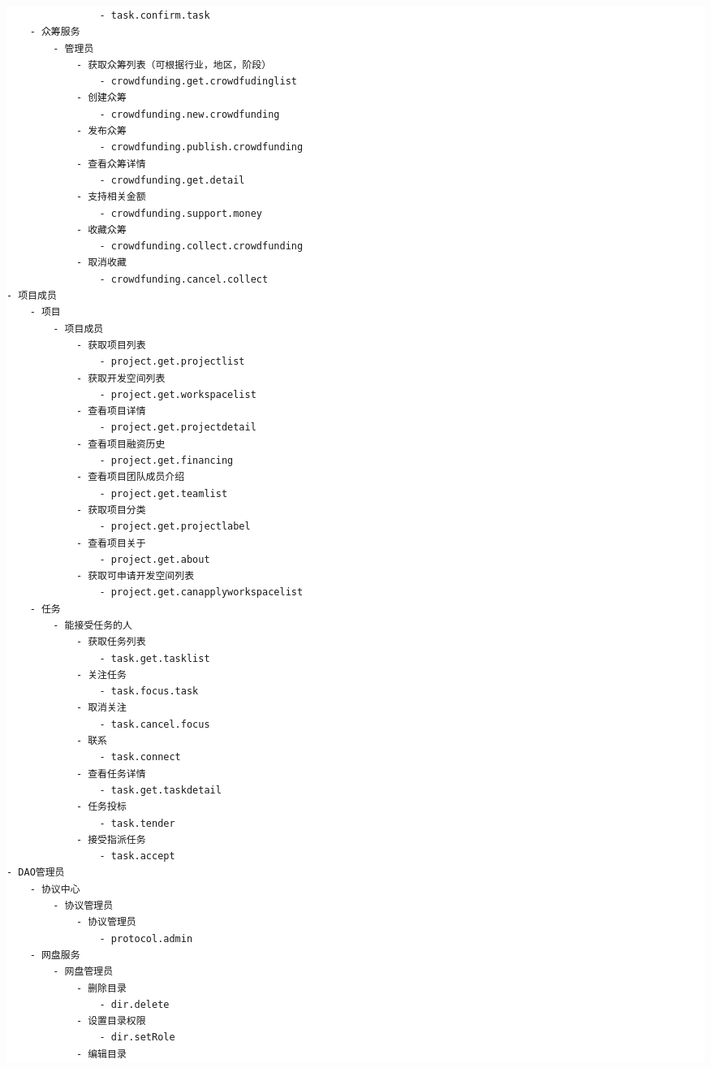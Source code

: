					- task.confirm.task
		- 众筹服务
			- 管理员
				- 获取众筹列表（可根据行业，地区，阶段）
					- crowdfunding.get.crowdfudinglist
				- 创建众筹
					- crowdfunding.new.crowdfunding
				- 发布众筹
					- crowdfunding.publish.crowdfunding
				- 查看众筹详情
					- crowdfunding.get.detail
				- 支持相关金额
					- crowdfunding.support.money
				- 收藏众筹
					- crowdfunding.collect.crowdfunding
				- 取消收藏
					- crowdfunding.cancel.collect
	- 项目成员
		- 项目
			- 项目成员
				- 获取项目列表
					- project.get.projectlist
				- 获取开发空间列表
					- project.get.workspacelist
				- 查看项目详情
					- project.get.projectdetail
				- 查看项目融资历史
					- project.get.financing
				- 查看项目团队成员介绍
					- project.get.teamlist
				- 获取项目分类
					- project.get.projectlabel
				- 查看项目关于
					- project.get.about
				- 获取可申请开发空间列表
					- project.get.canapplyworkspacelist
		- 任务
			- 能接受任务的人
				- 获取任务列表
					- task.get.tasklist
				- 关注任务
					- task.focus.task
				- 取消关注
					- task.cancel.focus
				- 联系
					- task.connect
				- 查看任务详情
					- task.get.taskdetail
				- 任务投标
					- task.tender
				- 接受指派任务
					- task.accept
	- DAO管理员
		- 协议中心
			- 协议管理员
				- 协议管理员
					- protocol.admin
		- 网盘服务
			- 网盘管理员
				- 删除目录
					- dir.delete
				- 设置目录权限
					- dir.setRole
				- 编辑目录